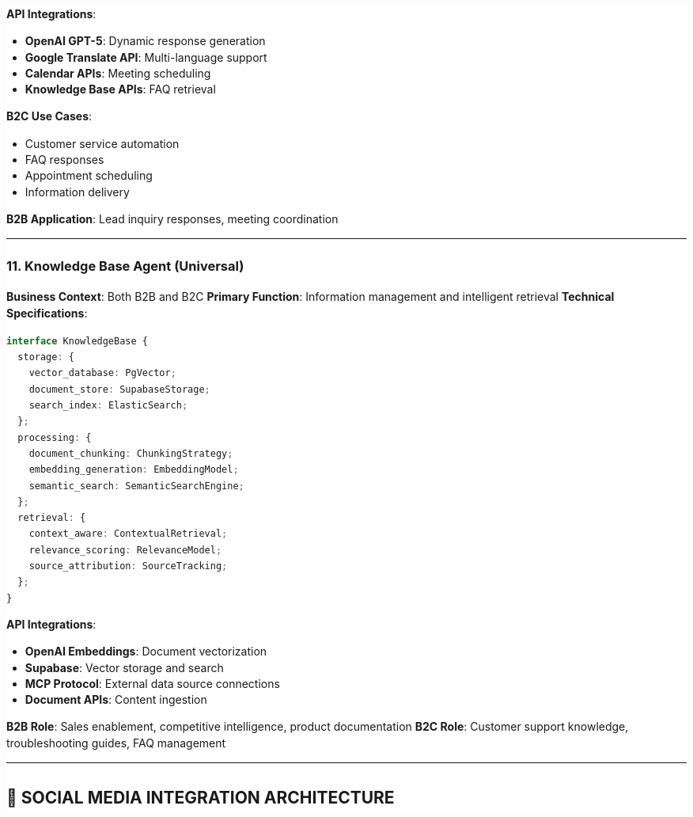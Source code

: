 **API Integrations**:
- **OpenAI GPT-5**: Dynamic response generation
- **Google Translate API**: Multi-language support
- **Calendar APIs**: Meeting scheduling
- **Knowledge Base APIs**: FAQ retrieval

**B2C Use Cases**:
- Customer service automation
- FAQ responses
- Appointment scheduling
- Information delivery

**B2B Application**: Lead inquiry responses, meeting coordination

---

### 11. **Knowledge Base Agent** (Universal)

**Business Context**: Both B2B and B2C
**Primary Function**: Information management and intelligent retrieval
**Technical Specifications**:

```typescript
interface KnowledgeBase {
  storage: {
    vector_database: PgVector;
    document_store: SupabaseStorage;
    search_index: ElasticSearch;
  };
  processing: {
    document_chunking: ChunkingStrategy;
    embedding_generation: EmbeddingModel;
    semantic_search: SemanticSearchEngine;
  };
  retrieval: {
    context_aware: ContextualRetrieval;
    relevance_scoring: RelevanceModel;
    source_attribution: SourceTracking;
  };
}
```

**API Integrations**:
- **OpenAI Embeddings**: Document vectorization
- **Supabase**: Vector storage and search
- **MCP Protocol**: External data source connections
- **Document APIs**: Content ingestion

**B2B Role**: Sales enablement, competitive intelligence, product documentation
**B2C Role**: Customer support knowledge, troubleshooting guides, FAQ management

---

## 🔗 SOCIAL MEDIA INTEGRATION ARCHITECTURE
